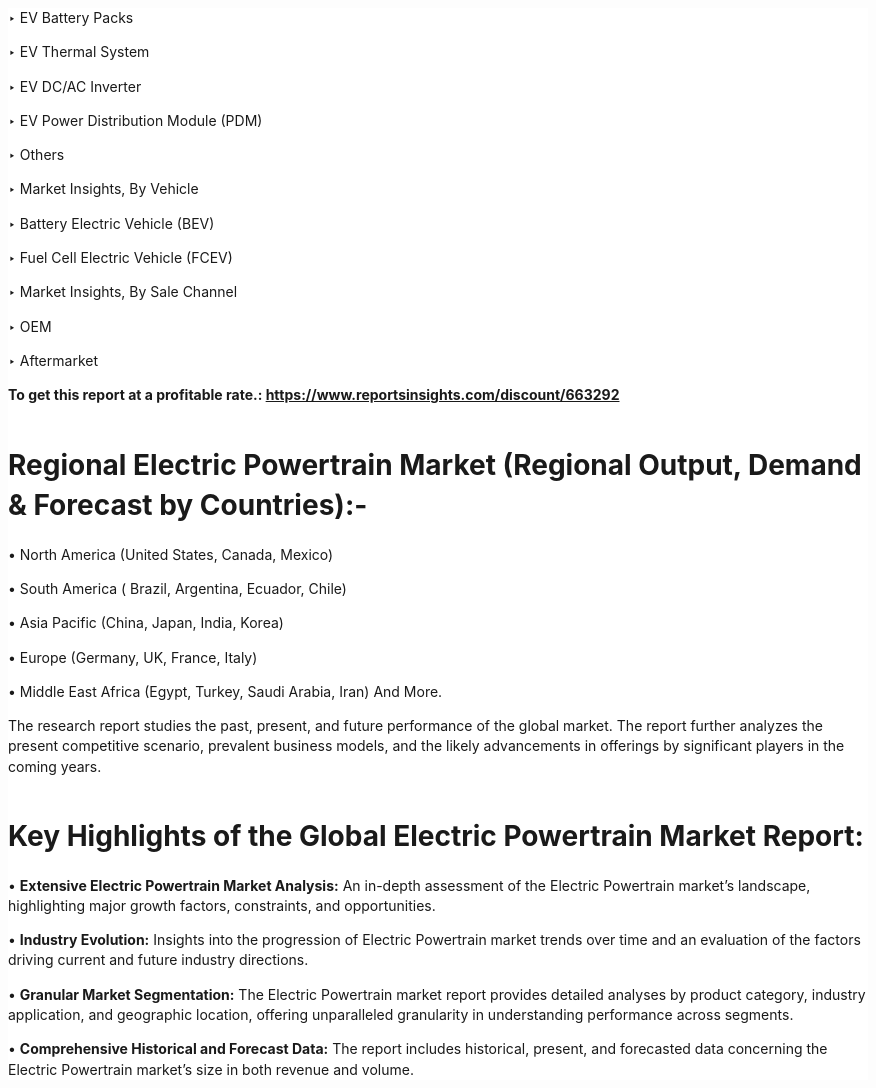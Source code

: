 ‣ EV Battery Packs

‣ EV Thermal System

‣ EV DC/AC Inverter

‣ EV Power Distribution Module (PDM) 

‣ Others

‣ Market Insights, By Vehicle

‣ Battery Electric Vehicle (BEV)

‣ Fuel Cell Electric Vehicle (FCEV)

‣ Market Insights, By Sale Channel

‣ OEM

‣ Aftermarket

<strong>To get this report at a profitable rate.: <a href=https://www.reportsinsights.com/discount/663292>https://www.reportsinsights.com/discount/663292</a></strong></font>

# <strong>Regional Electric Powertrain Market (Regional Output, Demand &amp; Forecast by Countries):-</strong>

• North America (United States, Canada, Mexico)

• South America ( Brazil, Argentina, Ecuador, Chile)

• Asia Pacific (China, Japan, India, Korea)

• Europe (Germany, UK, France, Italy)

• Middle East Africa (Egypt, Turkey, Saudi Arabia, Iran) And More.

The research report studies the past, present, and future performance of the global market. The report further analyzes the present competitive scenario, prevalent business models, and the likely advancements in offerings by significant players in the coming years.

# <strong>Key Highlights of the Global Electric Powertrain Market Report:</strong>

• <strong>Extensive Electric Powertrain Market Analysis:</strong> An in-depth assessment of the Electric Powertrain market’s landscape, highlighting major growth factors, constraints, and opportunities.

• <strong>Industry Evolution:</strong> Insights into the progression of Electric Powertrain market trends over time and an evaluation of the factors driving current and future industry directions.

• <strong>Granular Market Segmentation:</strong> The Electric Powertrain market report provides detailed analyses by product category, industry application, and geographic location, offering unparalleled granularity in understanding performance across segments.

• <strong>Comprehensive Historical and Forecast Data:</strong> The report includes historical, present, and forecasted data concerning the Electric Powertrain market’s size in both revenue and volume.
